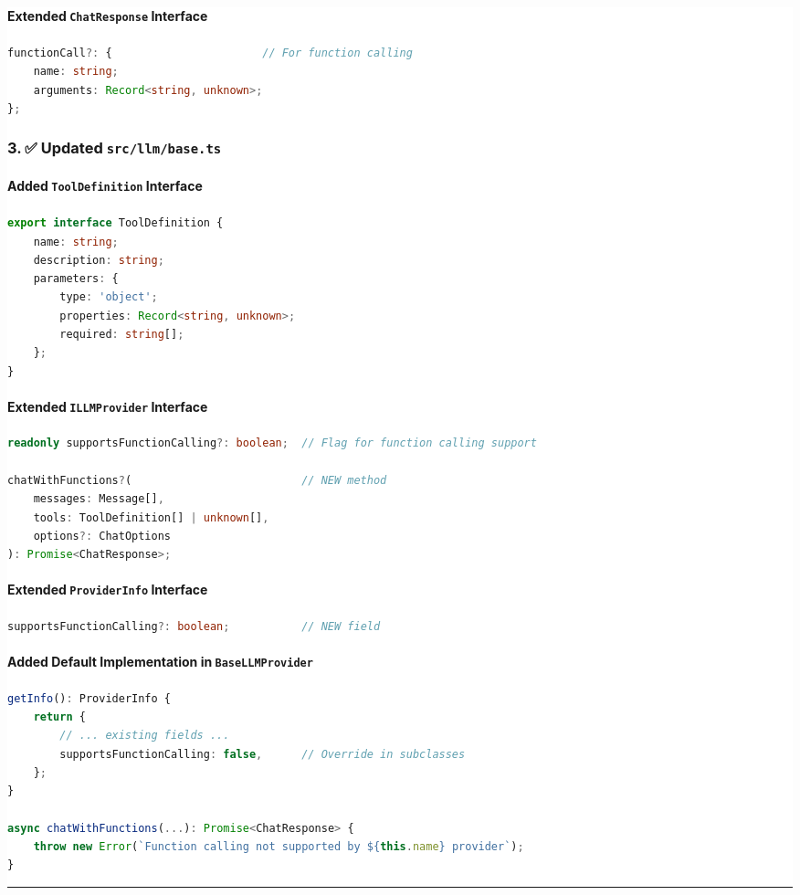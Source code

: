 #### Extended `ChatResponse` Interface
```typescript
functionCall?: {                       // For function calling
    name: string;
    arguments: Record<string, unknown>;
};
```

### 3. ✅ Updated `src/llm/base.ts`

#### Added `ToolDefinition` Interface
```typescript
export interface ToolDefinition {
    name: string;
    description: string;
    parameters: {
        type: 'object';
        properties: Record<string, unknown>;
        required: string[];
    };
}
```

#### Extended `ILLMProvider` Interface
```typescript
readonly supportsFunctionCalling?: boolean;  // Flag for function calling support

chatWithFunctions?(                          // NEW method
    messages: Message[],
    tools: ToolDefinition[] | unknown[],
    options?: ChatOptions
): Promise<ChatResponse>;
```

#### Extended `ProviderInfo` Interface
```typescript
supportsFunctionCalling?: boolean;           // NEW field
```

#### Added Default Implementation in `BaseLLMProvider`
```typescript
getInfo(): ProviderInfo {
    return {
        // ... existing fields ...
        supportsFunctionCalling: false,      // Override in subclasses
    };
}

async chatWithFunctions(...): Promise<ChatResponse> {
    throw new Error(`Function calling not supported by ${this.name} provider`);
}
```

---